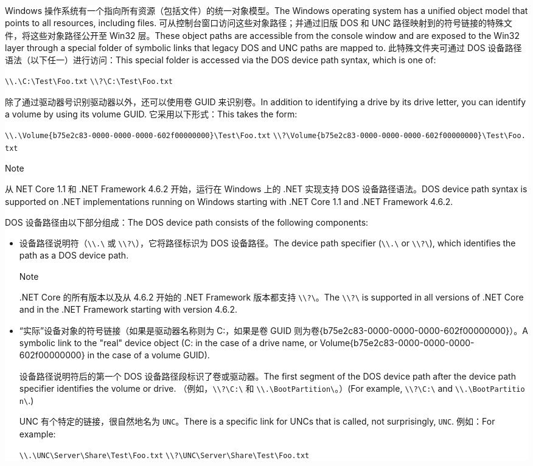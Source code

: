 <span data-ttu-id="10f30-153">Windows 操作系统有一个指向所有资源（包括文件）的统一对象模型。</span><span class="sxs-lookup"><span data-stu-id="10f30-153">The Windows operating system has a unified object model that points to all resources, including files.</span></span> <span data-ttu-id="10f30-154">可从控制台窗口访问这些对象路径；并通过旧版 DOS 和 UNC 路径映射到的符号链接的特殊文件，将这些对象路径公开至 Win32 层。</span><span class="sxs-lookup"><span data-stu-id="10f30-154">These object paths are accessible from the console window and are exposed to the Win32 layer through a special folder of symbolic links that legacy DOS and UNC paths are mapped to.</span></span> <span data-ttu-id="10f30-155">此特殊文件夹可通过 DOS 设备路径语法（以下任一）进行访问：</span><span class="sxs-lookup"><span data-stu-id="10f30-155">This special folder is accessed via the DOS device path syntax, which is one of:</span></span>

`\\.\C:\Test\Foo.txt`
`\\?\C:\Test\Foo.txt`

<span data-ttu-id="10f30-156">除了通过驱动器号识别驱动器以外，还可以使用卷 GUID 来识别卷。</span><span class="sxs-lookup"><span data-stu-id="10f30-156">In addition to identifying a drive by its drive letter, you can identify a volume by using its volume GUID.</span></span> <span data-ttu-id="10f30-157">它采用以下形式：</span><span class="sxs-lookup"><span data-stu-id="10f30-157">This takes the form:</span></span>

`\\.\Volume{b75e2c83-0000-0000-0000-602f00000000}\Test\Foo.txt`
`\\?\Volume{b75e2c83-0000-0000-0000-602f00000000}\Test\Foo.txt`

> [!NOTE]
> <span data-ttu-id="10f30-158">从 NET Core 1.1 和 .NET Framework 4.6.2 开始，运行在 Windows 上的 .NET 实现支持 DOS 设备路径语法。</span><span class="sxs-lookup"><span data-stu-id="10f30-158">DOS device path syntax is supported on .NET implementations running on Windows starting with .NET Core 1.1 and .NET Framework 4.6.2.</span></span>

<span data-ttu-id="10f30-159">DOS 设备路径由以下部分组成：</span><span class="sxs-lookup"><span data-stu-id="10f30-159">The DOS device path consists of the following components:</span></span>

- <span data-ttu-id="10f30-160">设备路径说明符（`\\.\` 或 `\\?\`），它将路径标识为 DOS 设备路径。</span><span class="sxs-lookup"><span data-stu-id="10f30-160">The device path specifier (`\\.\` or `\\?\`), which identifies the path as a DOS device path.</span></span>

   > [!NOTE]
   > <span data-ttu-id="10f30-161">.NET Core 的所有版本以及从 4.6.2 开始的 .NET Framework 版本都支持 `\\?\`。</span><span class="sxs-lookup"><span data-stu-id="10f30-161">The `\\?\` is supported in all versions of .NET Core and in the .NET Framework starting with version 4.6.2.</span></span>

- <span data-ttu-id="10f30-162">“实际”设备对象的符号链接（如果是驱动器名称则为 C:，如果是卷 GUID 则为卷{b75e2c83-0000-0000-0000-602f00000000}）。</span><span class="sxs-lookup"><span data-stu-id="10f30-162">A symbolic link to the "real" device object (C: in the case of a drive name, or Volume{b75e2c83-0000-0000-0000-602f00000000} in the case of a volume GUID).</span></span>

   <span data-ttu-id="10f30-163">设备路径说明符后的第一个 DOS 设备路径段标识了卷或驱动器。</span><span class="sxs-lookup"><span data-stu-id="10f30-163">The first segment of the DOS device path after the device path specifier identifies the volume or drive.</span></span> <span data-ttu-id="10f30-164">（例如，`\\?\C:\` 和 `\\.\BootPartition\`。）</span><span class="sxs-lookup"><span data-stu-id="10f30-164">(For example, `\\?\C:\` and `\\.\BootPartition\`.)</span></span>

   <span data-ttu-id="10f30-165">UNC 有个特定的链接，很自然地名为 `UNC`。</span><span class="sxs-lookup"><span data-stu-id="10f30-165">There is a specific link for UNCs that is called, not surprisingly, `UNC`.</span></span> <span data-ttu-id="10f30-166">例如：</span><span class="sxs-lookup"><span data-stu-id="10f30-166">For example:</span></span>

  `\\.\UNC\Server\Share\Test\Foo.txt`
  `\\?\UNC\Server\Share\Test\Foo.txt`
